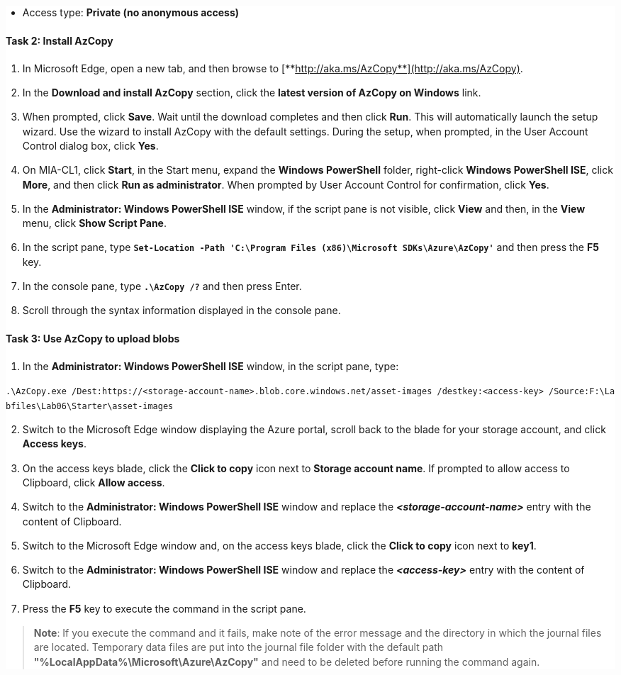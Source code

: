   - Access type: **Private (no anonymous access)**


#### Task 2: Install AzCopy
  
1. In Microsoft Edge, open a new tab, and then browse to [**http://aka.ms/AzCopy**](http://aka.ms/AzCopy).

2. In the **Download and install AzCopy** section, click the **latest version of AzCopy on Windows** link.

3. When prompted, click **Save**. Wait until the download completes and then click **Run**. This will automatically launch the setup wizard. Use the wizard to install AzCopy with the default settings. During the setup, when prompted, in the User Account Control dialog box, click **Yes**.

4. On MIA-CL1, click **Start**, in the Start menu, expand the **Windows PowerShell** folder, right-click **Windows PowerShell ISE**, click **More**, and then click **Run as administrator**. When prompted by User Account Control for confirmation, click **Yes**.

5. In the **Administrator: Windows PowerShell ISE** window, if the script pane is not visible, click **View** and then, in the **View** menu, click **Show Script Pane**.

6. In the script pane, type **`Set-Location -Path 'C:\Program Files (x86)\Microsoft SDKs\Azure\AzCopy'`** and then press the **F5** key.

6. In the console pane, type **`.\AzCopy /?`** and then press Enter.

7. Scroll through the syntax information displayed in the console pane. 


#### Task 3: Use AzCopy to upload blobs
  
1. In the **Administrator: Windows PowerShell ISE** window, in the script pane, type:

```
.\AzCopy.exe /Dest:https://<storage-account-name>.blob.core.windows.net/asset-images /destkey:<access-key> /Source:F:\Labfiles\Lab06\Starter\asset-images
```

2. Switch to the Microsoft Edge window displaying the Azure portal, scroll back to the blade for your storage account, and click **Access keys**.

3. On the access keys blade, click the **Click to copy** icon next to **Storage account name**. If prompted to allow access to Clipboard, click **Allow access**.

4. Switch to the **Administrator: Windows PowerShell ISE** window and replace the ***\<storage-account-name\>*** entry with the content of Clipboard.

5. Switch to the Microsoft Edge window and, on the access keys blade, click the **Click to copy** icon next to **key1**. 

6. Switch to the **Administrator: Windows PowerShell ISE** window and replace the ***\<access-key\>*** entry with the content of Clipboard.

7. Press the **F5** key to execute the command in the script pane.

> **Note**: If you execute the command and it fails, make note of the error message and the directory in which the journal files are located.  Temporary data files are put into the journal file folder with the default path **"%LocalAppData%\Microsoft\Azure\AzCopy"** and need to be deleted before running the command again.
